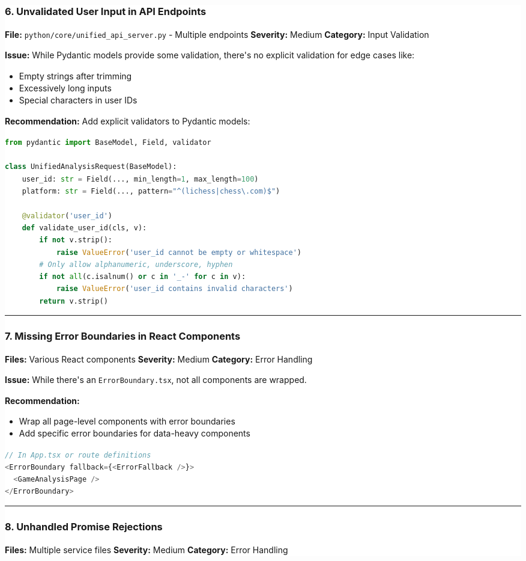 
### 6. Unvalidated User Input in API Endpoints
**File:** `python/core/unified_api_server.py` - Multiple endpoints
**Severity:** Medium
**Category:** Input Validation

**Issue:** While Pydantic models provide some validation, there's no explicit validation for edge cases like:
- Empty strings after trimming
- Excessively long inputs
- Special characters in user IDs

**Recommendation:**
Add explicit validators to Pydantic models:

```python
from pydantic import BaseModel, Field, validator

class UnifiedAnalysisRequest(BaseModel):
    user_id: str = Field(..., min_length=1, max_length=100)
    platform: str = Field(..., pattern="^(lichess|chess\.com)$")

    @validator('user_id')
    def validate_user_id(cls, v):
        if not v.strip():
            raise ValueError('user_id cannot be empty or whitespace')
        # Only allow alphanumeric, underscore, hyphen
        if not all(c.isalnum() or c in '_-' for c in v):
            raise ValueError('user_id contains invalid characters')
        return v.strip()
```

---

### 7. Missing Error Boundaries in React Components
**Files:** Various React components
**Severity:** Medium
**Category:** Error Handling

**Issue:** While there's an `ErrorBoundary.tsx`, not all components are wrapped.

**Recommendation:**
- Wrap all page-level components with error boundaries
- Add specific error boundaries for data-heavy components

```typescript
// In App.tsx or route definitions
<ErrorBoundary fallback={<ErrorFallback />}>
  <GameAnalysisPage />
</ErrorBoundary>
```

---

### 8. Unhandled Promise Rejections
**Files:** Multiple service files
**Severity:** Medium
**Category:** Error Handling

